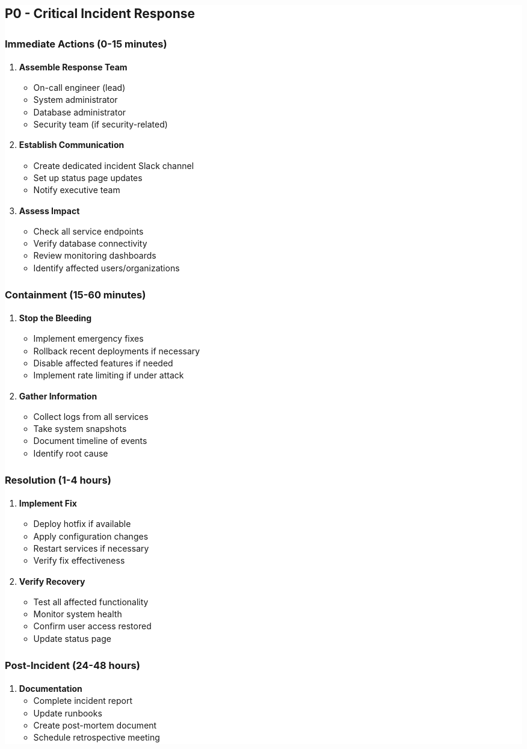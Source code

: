 ## P0 - Critical Incident Response

### Immediate Actions (0-15 minutes)
1. **Assemble Response Team**
   - On-call engineer (lead)
   - System administrator
   - Database administrator
   - Security team (if security-related)

2. **Establish Communication**
   - Create dedicated incident Slack channel
   - Set up status page updates
   - Notify executive team

3. **Assess Impact**
   - Check all service endpoints
   - Verify database connectivity
   - Review monitoring dashboards
   - Identify affected users/organizations

### Containment (15-60 minutes)
1. **Stop the Bleeding**
   - Implement emergency fixes
   - Rollback recent deployments if necessary
   - Disable affected features if needed
   - Implement rate limiting if under attack

2. **Gather Information**
   - Collect logs from all services
   - Take system snapshots
   - Document timeline of events
   - Identify root cause

### Resolution (1-4 hours)
1. **Implement Fix**
   - Deploy hotfix if available
   - Apply configuration changes
   - Restart services if necessary
   - Verify fix effectiveness

2. **Verify Recovery**
   - Test all affected functionality
   - Monitor system health
   - Confirm user access restored
   - Update status page

### Post-Incident (24-48 hours)
1. **Documentation**
   - Complete incident report
   - Update runbooks
   - Create post-mortem document
   - Schedule retrospective meeting

